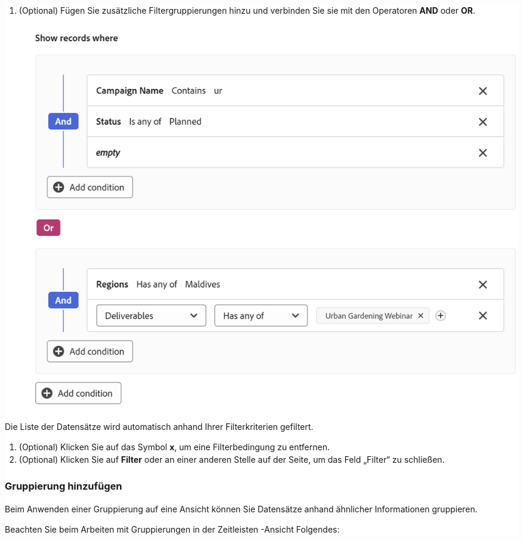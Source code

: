    1. (Optional) Fügen Sie zusätzliche Filtergruppierungen hinzu und verbinden Sie sie mit den Operatoren **AND** oder **OR**.

      ![Mehrstufige Filter in Ansichten](assets/multi-tiered-filters-in-views.png)

   Die Liste der Datensätze wird automatisch anhand Ihrer Filterkriterien gefiltert.  
   

1. (Optional) Klicken Sie auf das Symbol **x**, um eine Filterbedingung zu entfernen.
1. (Optional) Klicken Sie auf **Filter** oder an einer anderen Stelle auf der Seite, um das Feld „Filter“ zu schließen. 


### Gruppierung hinzufügen



Beim Anwenden einer Gruppierung auf eine Ansicht können Sie Datensätze anhand ähnlicher Informationen gruppieren.

Beachten Sie beim Arbeiten mit Gruppierungen in der Zeitleisten -Ansicht Folgendes:
